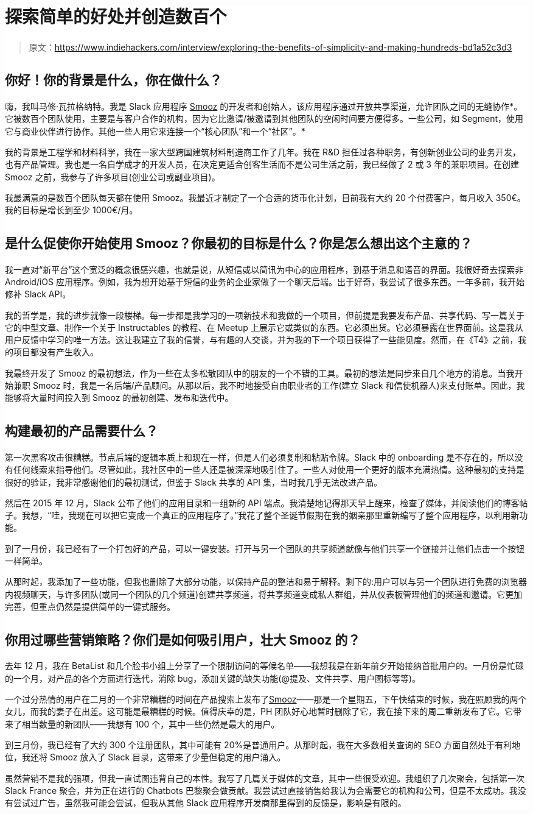 # 探索简单的好处并创造数百个

> 原文：<https://www.indiehackers.com/interview/exploring-the-benefits-of-simplicity-and-making-hundreds-bd1a52c3d3>

## 你好！你的背景是什么，你在做什么？

嗨，我叫马修·瓦拉格纳特。我是 Slack 应用程序 [Smooz](https://www.smooz.io) 的开发者和创始人，该应用程序通过开放共享渠道，允许团队之间的无缝协作*。它被数百个团队使用，主要是与客户合作的机构，因为它比邀请/被邀请到其他团队的空闲时间要方便得多。一些公司，如 Segment，使用它与商业伙伴进行协作。其他一些人用它来连接一个“核心团队”和一个“社区”。*

我的背景是工程学和材料科学，我在一家大型跨国建筑材料制造商工作了几年。我在 R&D 担任过各种职务，有创新创业公司的业务开发，也有产品管理。我也是一名自学成才的开发人员，在决定更适合创客生活而不是公司生活之前，我已经做了 2 或 3 年的兼职项目。在创建 Smooz 之前，我参与了许多项目(创业公司或副业项目)。

我最满意的是数百个团队每天都在使用 Smooz。我最近才制定了一个合适的货币化计划，目前我有大约 20 个付费客户，每月收入 350€。我的目标是增长到至少 1000€/月。

## 是什么促使你开始使用 Smooz？你最初的目标是什么？你是怎么想出这个主意的？

我一直对“新平台”这个宽泛的概念很感兴趣，也就是说，从短信或以简讯为中心的应用程序，到基于消息和语音的界面。我很好奇去探索非 Android/iOS 应用程序。例如，我为想开始基于短信的业务的企业家做了一个聊天后端。出于好奇，我尝试了很多东西。一年多前，我开始修补 Slack API。

我的哲学是，我的进步就像一段楼梯。每一步都是我学习的一项新技术和我做的一个项目，但前提是我要发布产品、共享代码、写一篇关于它的中型文章、制作一个关于 Instructables 的教程、在 Meetup 上展示它或类似的东西。它必须出货。它必须暴露在世界面前。这是我从用户反馈中学习的唯一方法。这让我建立了我的信誉，与有趣的人交谈，并为我的下一个项目获得了一些能见度。然而，在《T4》之前，我的项目都没有产生收入。

我最终开发了 Smooz 的最初想法，作为一些在太多松散团队中的朋友的一个不错的工具。最初的想法是同步来自几个地方的消息。当我开始兼职 Smooz 时，我是一名后端/产品顾问。从那以后，我不时地接受自由职业者的工作(建立 Slack 和信使机器人)来支付账单。因此，我能够将大量时间投入到 Smooz 的最初创建、发布和迭代中。

## 构建最初的产品需要什么？

第一次黑客攻击很糟糕。节点后端的逻辑本质上和现在一样，但是人们必须复制和粘贴令牌。Slack 中的 onboarding 是不存在的，所以没有任何线索来指导他们。尽管如此，我社区中的一些人还是被深深地吸引住了。一些人对使用一个更好的版本充满热情。这种最初的支持是很好的验证，我非常感谢他们的最初测试，但鉴于 Slack 共享的 API 集，当时我几乎无法改进产品。

然后在 2015 年 12 月，Slack 公布了他们的应用目录和一组新的 API 端点。我清楚地记得那天早上醒来，检查了媒体，并阅读他们的博客帖子。我想，“哇，我现在可以把它变成一个真正的应用程序了。”我花了整个圣诞节假期在我的姻亲那里重新编写了整个应用程序，以利用新功能。

到了一月份，我已经有了一个打包好的产品，可以一键安装。打开与另一个团队的共享频道就像与他们共享一个链接并让他们点击一个按钮一样简单。

从那时起，我添加了一些功能，但我也删除了大部分功能，以保持产品的整洁和易于解释。剩下的:用户可以与另一个团队进行免费的浏览器内视频聊天，与许多团队(或同一个团队的几个频道)创建共享频道，将共享频道变成私人群组，并从仪表板管理他们的频道和邀请。它更加完善，但重点仍然是提供简单的一键式服务。

## 你用过哪些营销策略？你们是如何吸引用户，壮大 Smooz 的？

去年 12 月，我在 BetaList 和几个脸书小组上分享了一个限制访问的等候名单——我想我是在新年前夕开始接纳首批用户的。一月份是忙碌的一个月，对产品的各个方面进行迭代，消除 bug，添加关键的缺失功能(@提及、文件共享、用户图标等等)。

一个过分热情的用户在二月的一个非常糟糕的时间在产品搜索上发布了[Smooz](https://www.smooz.io)——那是一个星期五，下午快结束的时候，我在照顾我的两个女儿，而我的妻子在出差。这可能是最糟糕的时候。值得庆幸的是，PH 团队好心地暂时删除了它，我在接下来的周二重新发布了它。它带来了相当数量的新团队——我想有 100 个，其中一些仍然是最大的用户。

到三月份，我已经有了大约 300 个注册团队，其中可能有 20%是普通用户。从那时起，我在大多数相关查询的 SEO 方面自然处于有利地位，我还将 Smooz 放入了 Slack 目录，这带来了少量但稳定的用户涌入。

虽然营销不是我的强项，但我一直试图违背自己的本性。我写了几篇关于媒体的文章，其中一些很受欢迎。我组织了几次聚会，包括第一次 Slack France 聚会，并为正在进行的 Chatbots 巴黎聚会做贡献。我尝试过直接销售给我认为会需要它的机构和公司，但是不太成功。我没有尝试过广告，虽然我可能会尝试，但我从其他 Slack 应用程序开发商那里得到的反馈是，影响是有限的。
